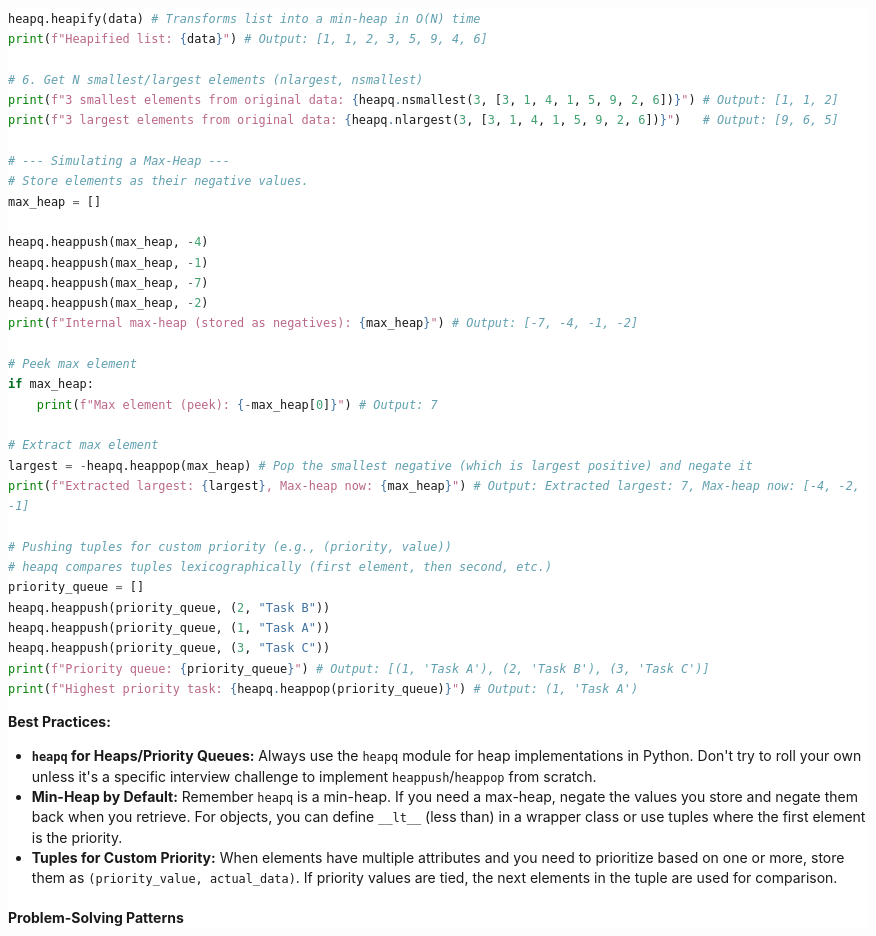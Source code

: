 ```python
heapq.heapify(data) # Transforms list into a min-heap in O(N) time
print(f"Heapified list: {data}") # Output: [1, 1, 2, 3, 5, 9, 4, 6]

# 6. Get N smallest/largest elements (nlargest, nsmallest)
print(f"3 smallest elements from original data: {heapq.nsmallest(3, [3, 1, 4, 1, 5, 9, 2, 6])}") # Output: [1, 1, 2]
print(f"3 largest elements from original data: {heapq.nlargest(3, [3, 1, 4, 1, 5, 9, 2, 6])}")   # Output: [9, 6, 5]

# --- Simulating a Max-Heap ---
# Store elements as their negative values.
max_heap = []

heapq.heappush(max_heap, -4)
heapq.heappush(max_heap, -1)
heapq.heappush(max_heap, -7)
heapq.heappush(max_heap, -2)
print(f"Internal max-heap (stored as negatives): {max_heap}") # Output: [-7, -4, -1, -2]

# Peek max element
if max_heap:
    print(f"Max element (peek): {-max_heap[0]}") # Output: 7

# Extract max element
largest = -heapq.heappop(max_heap) # Pop the smallest negative (which is largest positive) and negate it
print(f"Extracted largest: {largest}, Max-heap now: {max_heap}") # Output: Extracted largest: 7, Max-heap now: [-4, -2, -1]

# Pushing tuples for custom priority (e.g., (priority, value))
# heapq compares tuples lexicographically (first element, then second, etc.)
priority_queue = []
heapq.heappush(priority_queue, (2, "Task B"))
heapq.heappush(priority_queue, (1, "Task A"))
heapq.heappush(priority_queue, (3, "Task C"))
print(f"Priority queue: {priority_queue}") # Output: [(1, 'Task A'), (2, 'Task B'), (3, 'Task C')]
print(f"Highest priority task: {heapq.heappop(priority_queue)}") # Output: (1, 'Task A')
```

**Best Practices:**

  * **`heapq` for Heaps/Priority Queues:** Always use the `heapq` module for heap implementations in Python. Don't try to roll your own unless it's a specific interview challenge to implement `heappush`/`heappop` from scratch.
  * **Min-Heap by Default:** Remember `heapq` is a min-heap. If you need a max-heap, negate the values you store and negate them back when you retrieve. For objects, you can define `__lt__` (less than) in a wrapper class or use tuples where the first element is the priority.
  * **Tuples for Custom Priority:** When elements have multiple attributes and you need to prioritize based on one or more, store them as `(priority_value, actual_data)`. If priority values are tied, the next elements in the tuple are used for comparison.

#### Problem-Solving Patterns
